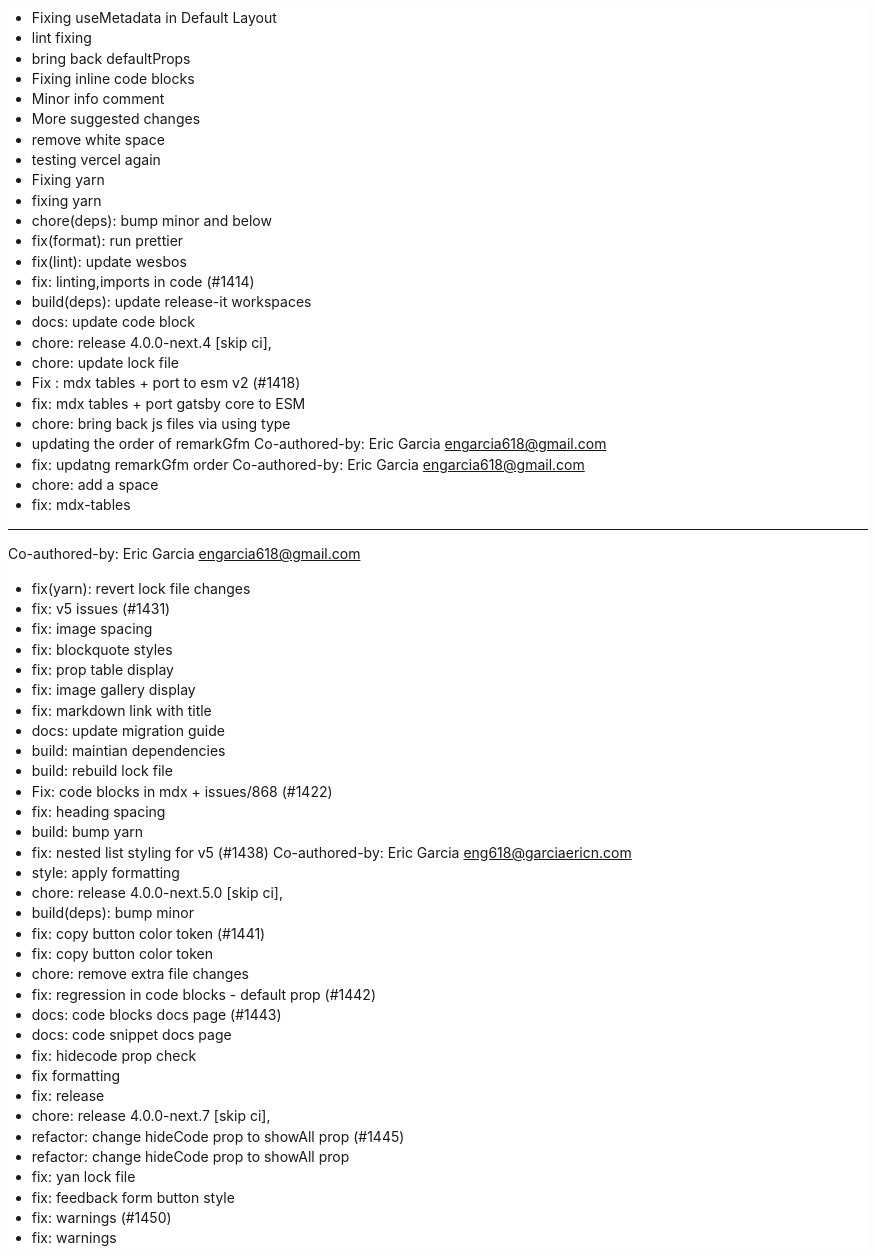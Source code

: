 * Fixing useMetadata in Default Layout
* lint fixing
* bring back defaultProps
* Fixing inline code blocks
* Minor info comment
* More suggested changes
* remove white space
* testing vercel again
* Fixing yarn
* fixing yarn
* chore(deps): bump minor and below
* fix(format): run prettier
* fix(lint): update wesbos
* fix: linting,imports in code (#1414)
* build(deps): update release-it workspaces
* docs: update code block
* chore: release 4.0.0-next.4 [skip ci],
* chore: update lock file
* Fix : mdx tables  + port to esm v2 (#1418)
* fix: mdx tables + port gatsby core to ESM
* chore: bring back js files via using type
* updating the order of remarkGfm
Co-authored-by: Eric Garcia <engarcia618@gmail.com>
* fix: updatng remarkGfm order
Co-authored-by: Eric Garcia <engarcia618@gmail.com>
* chore: add a space
* fix: mdx-tables
---------
Co-authored-by: Eric Garcia <engarcia618@gmail.com>
* fix(yarn): revert lock file changes
* fix: v5 issues (#1431)
* fix: image spacing
* fix: blockquote styles
* fix: prop table display
* fix: image gallery display
* fix: markdown link with title
* docs: update migration guide
* build: maintian dependencies
* build: rebuild lock file
* Fix: code blocks in mdx + issues/868 (#1422)
* fix: heading spacing
* build: bump yarn
* fix: nested list styling for v5 (#1438)
Co-authored-by: Eric Garcia <eng618@garciaericn.com>
* style: apply formatting
* chore: release 4.0.0-next.5.0 [skip ci],
* build(deps): bump minor
* fix: copy button color token (#1441)
* fix: copy button color token
* chore: remove extra file changes
* fix: regression in code blocks - default prop (#1442)
* docs: code blocks docs page (#1443)
* docs: code snippet docs page
* fix: hidecode prop check
* fix formatting
* fix: release
* chore: release 4.0.0-next.7 [skip ci],
* refactor: change hideCode prop to showAll prop (#1445)
* refactor: change hideCode prop to showAll prop
* fix: yan lock file
* fix: feedback form button style
* fix: warnings (#1450)
* fix: warnings